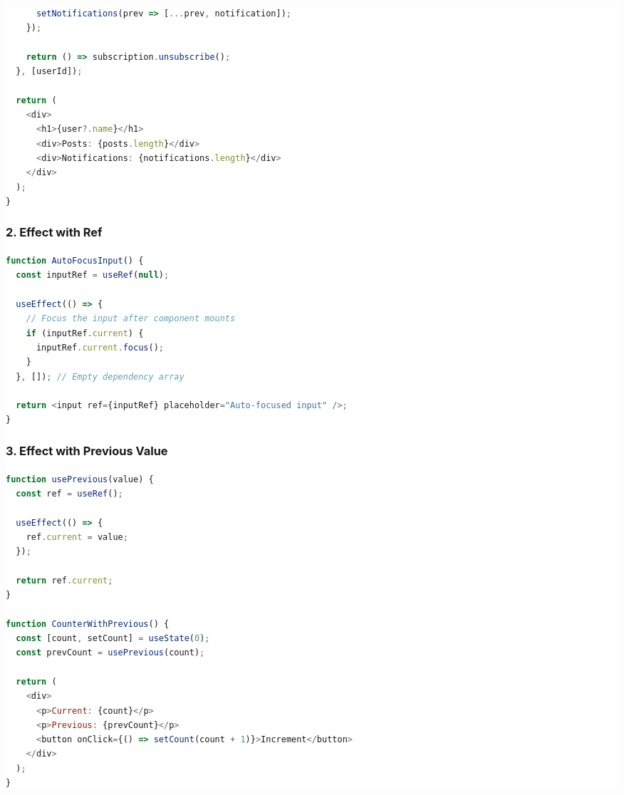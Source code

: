 ```javascript
      setNotifications(prev => [...prev, notification]);
    });
    
    return () => subscription.unsubscribe();
  }, [userId]);
  
  return (
    <div>
      <h1>{user?.name}</h1>
      <div>Posts: {posts.length}</div>
      <div>Notifications: {notifications.length}</div>
    </div>
  );
}
```

### 2. Effect with Ref
```javascript
function AutoFocusInput() {
  const inputRef = useRef(null);
  
  useEffect(() => {
    // Focus the input after component mounts
    if (inputRef.current) {
      inputRef.current.focus();
    }
  }, []); // Empty dependency array
  
  return <input ref={inputRef} placeholder="Auto-focused input" />;
}
```

### 3. Effect with Previous Value
```javascript
function usePrevious(value) {
  const ref = useRef();
  
  useEffect(() => {
    ref.current = value;
  });
  
  return ref.current;
}

function CounterWithPrevious() {
  const [count, setCount] = useState(0);
  const prevCount = usePrevious(count);
  
  return (
    <div>
      <p>Current: {count}</p>
      <p>Previous: {prevCount}</p>
      <button onClick={() => setCount(count + 1)}>Increment</button>
    </div>
  );
}
```
